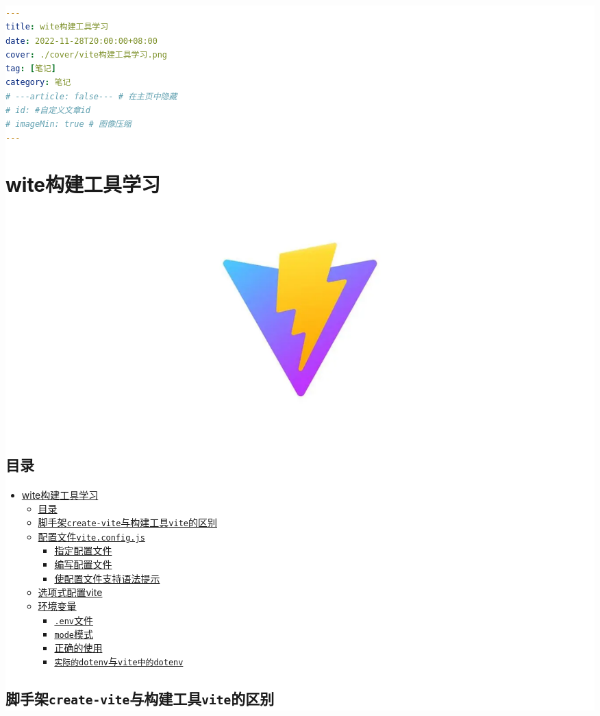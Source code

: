```yaml
---
title: wite构建工具学习
date: 2022-11-28T20:00:00+08:00
cover: ./cover/vite构建工具学习.png
tag: [笔记]
category: 笔记
# ---article: false--- # 在主页中隐藏
# id: #自定义文章id
# imageMin: true # 图像压缩
---
```


# wite构建工具学习

![](./cover/vite构建工具学习.png)

## 目录

- [wite构建工具学习](#wite构建工具学习)
  - [目录](#目录)
  - [脚手架`create-vite`与构建工具`vite`的区别](#脚手架create-vite与构建工具vite的区别)
  - [配置文件`vite.config.js`](#配置文件viteconfigjs)
    - [指定配置文件](#指定配置文件)
    - [编写配置文件](#编写配置文件)
    - [使配置文件支持语法提示](#使配置文件支持语法提示)
  - [选项式配置vite](#选项式配置vite)
  - [环境变量](#环境变量)
    - [`.env`文件](#env文件)
    - [`mode`模式](#mode模式)
    - [正确的使用](#正确的使用)
    - [`实际的dotenv`与`vite中的dotenv`](#实际的dotenv与vite中的dotenv)

## 脚手架`create-vite`与构建工具`vite`的区别
